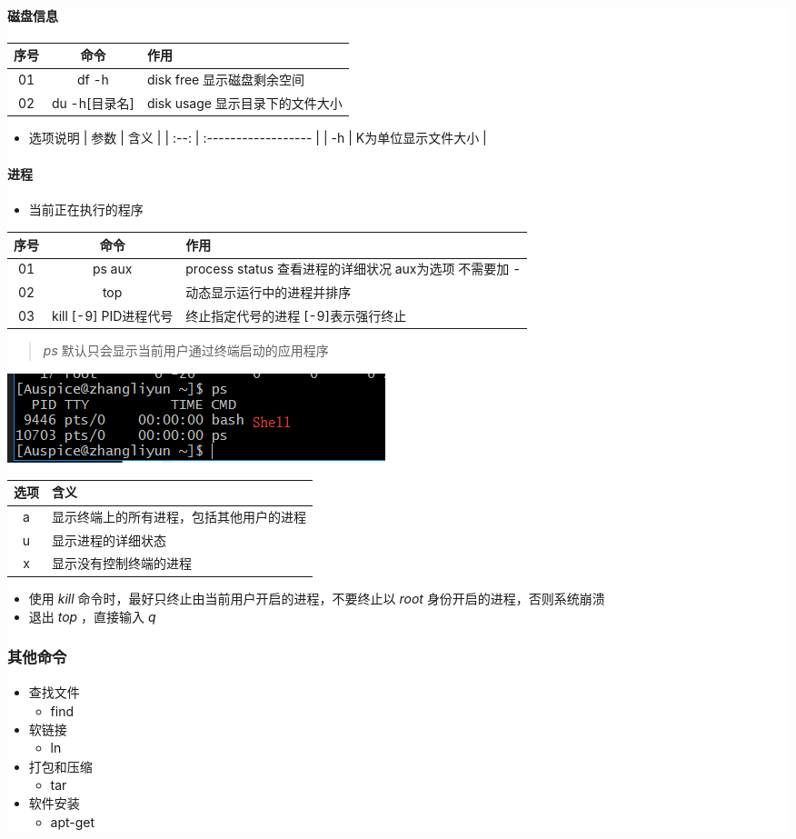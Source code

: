 
#### 磁盘信息
| 序号 |     命令      | 作用                            |
| :--: | :-----------: | :------------------------------ |
|  01  |     df -h     | disk free 显示磁盘剩余空间      |
|  02  | du -h[目录名] | disk usage 显示目录下的文件大小 |

- 选项说明
| 参数 | 含义                |
| :--: | :------------------ |
|  -h  | K为单位显示文件大小 |

#### 进程
- 当前正在执行的程序

| 序号 |         命令          | 作用                                                      |
| :--: | :-------------------: | :-------------------------------------------------------- |
|  01  |        ps aux         | process status 查看进程的详细状况 aux为选项  不需要加 *-* |
|  02  |          top          | 动态显示运行中的进程并排序                                |
|  03  | kill [-9] PID进程代号 | 终止指定代号的进程  [-9]表示强行终止                      |
> *ps* 默认只会显示当前用户通过终端启动的应用程序

![Alt text](linux.assets/1583892650733.png)


| 选项 | 含义                                     |
| :--: | :--------------------------------------- |
|  a   | 显示终端上的所有进程，包括其他用户的进程 |
|  u   | 显示进程的详细状态                       |
|  x   | 显示没有控制终端的进程                   |

- 使用 *kill* 命令时，最好只终止由当前用户开启的进程，不要终止以 *root* 身份开启的进程，否则系统崩溃
- 退出 *top* ，直接输入 *q*

### 其他命令
- 查找文件
	- find
- 软链接
	- ln
- 打包和压缩
	- tar
- 软件安装
	- apt-get

